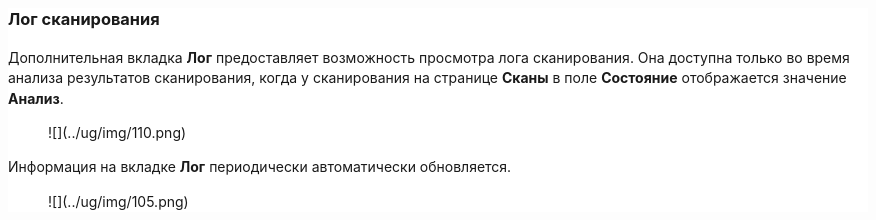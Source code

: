 ### Лог сканирования

Дополнительная вкладка **Лог** предоставляет возможность просмотра лога сканирования. Она доступна только во время анализа результатов сканирования, когда у сканирования на странице **Сканы** в поле **Состояние** отображается значение **Анализ**.

<figure markdown>![](../ug/img/110.png)</figure>

Информация на вкладке **Лог** периодически автоматически обновляется.

<figure markdown>![](../ug/img/105.png)</figure>
